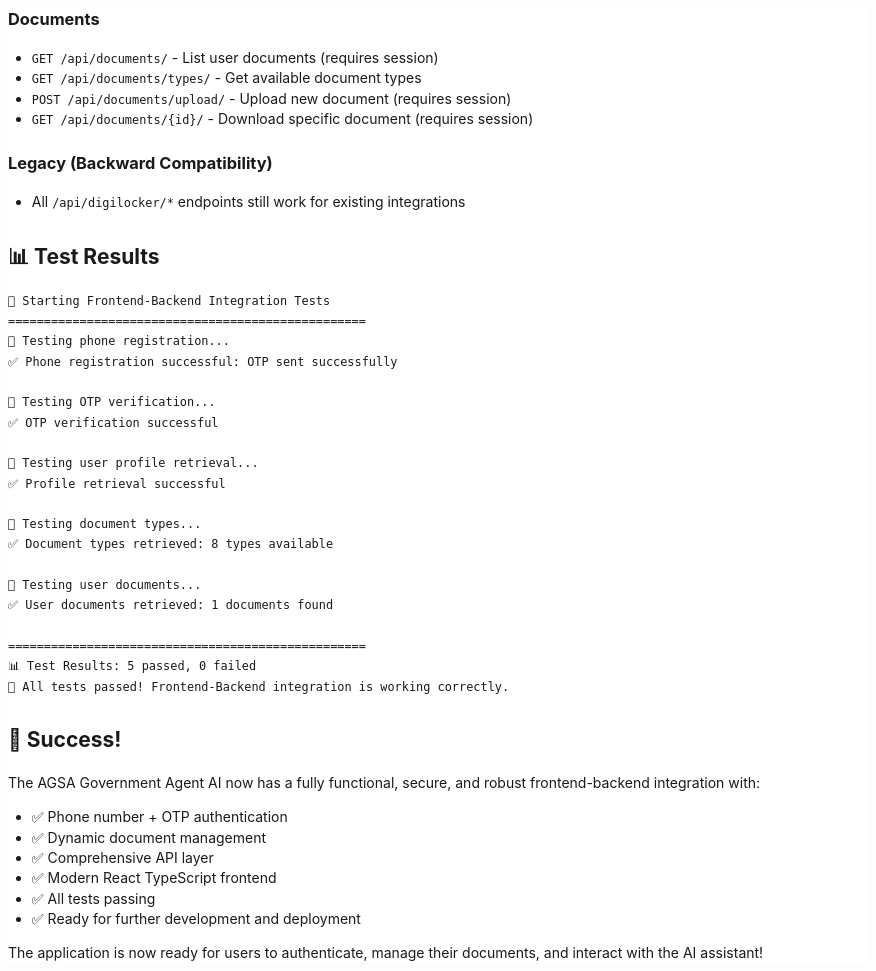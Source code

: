 ### Documents
- `GET /api/documents/` - List user documents (requires session)
- `GET /api/documents/types/` - Get available document types
- `POST /api/documents/upload/` - Upload new document (requires session)
- `GET /api/documents/{id}/` - Download specific document (requires session)

### Legacy (Backward Compatibility)
- All `/api/digilocker/*` endpoints still work for existing integrations

## 📊 Test Results

```
🚀 Starting Frontend-Backend Integration Tests
==================================================
🔄 Testing phone registration...
✅ Phone registration successful: OTP sent successfully

🔄 Testing OTP verification...
✅ OTP verification successful

🔄 Testing user profile retrieval...
✅ Profile retrieval successful

🔄 Testing document types...
✅ Document types retrieved: 8 types available

🔄 Testing user documents...
✅ User documents retrieved: 1 documents found

==================================================
📊 Test Results: 5 passed, 0 failed
🎉 All tests passed! Frontend-Backend integration is working correctly.
```

## 🎉 Success!

The AGSA Government Agent AI now has a fully functional, secure, and robust frontend-backend integration with:
- ✅ Phone number + OTP authentication
- ✅ Dynamic document management
- ✅ Comprehensive API layer
- ✅ Modern React TypeScript frontend
- ✅ All tests passing
- ✅ Ready for further development and deployment

The application is now ready for users to authenticate, manage their documents, and interact with the AI assistant!
